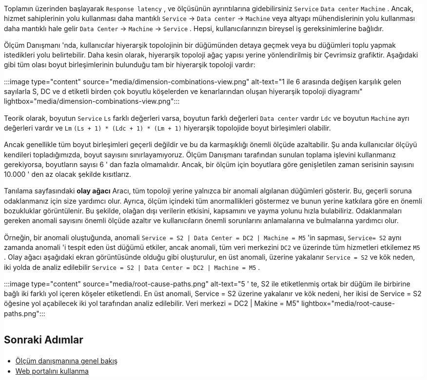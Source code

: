 Toplamın üzerinden başlayarak `Response latency` , ve ölçüsünün ayrıntılarına gidebilirsiniz `Service` `Data center` `Machine` . Ancak, hizmet sahiplerinin yolu kullanması daha mantıklı `Service`  ->  `Data center`  ->  `Machine` veya altyapı mühendislerinin yolu kullanması daha mantıklı hale gelir `Data Center`  ->  `Machine`  ->  `Service` . Hepsi, kullanıcılarınızın bireysel iş gereksinimlerine bağlıdır. 

Ölçüm Danışmanı 'nda, kullanıcılar hiyerarşik topolojinin bir düğümünden detaya geçmek veya bu düğümleri toplu yapmak istedikleri yolu belirtebilir. Daha kesin olarak, hiyerarşik topoloji ağaç yapısı yerine yönlendirilmiş bir Çevrimsiz grafiktir. Aşağıdaki gibi tüm olası boyut birleşimlerinin bulunduğu tam bir hiyerarşik topoloji vardır: 

:::image type="content" source="media/dimension-combinations-view.png" alt-text="1 ile 6 arasında değişen karşılık gelen sayılarla S, DC ve d etiketli birden çok boyutlu köşelerden ve kenarlarından oluşan hiyerarşik topoloji diyagramı" lightbox="media/dimension-combinations-view.png":::

Teorik olarak, boyutun `Service` `Ls` farklı değerleri varsa, boyutun farklı değerleri `Data center` vardır `Ldc` ve boyutun `Machine` ayrı değerleri vardır ve `Lm` `(Ls + 1) * (Ldc + 1) * (Lm + 1)` hiyerarşik topolojide boyut birleşimleri olabilir. 

Ancak genellikle tüm boyut birleşimleri geçerli değildir ve bu da karmaşıklığı önemli ölçüde azaltabilir. Şu anda kullanıcılar ölçüyü kendileri topladığımızda, boyut sayısını sınırlayamıyoruz. Ölçüm Danışmanı tarafından sunulan toplama işlevini kullanmanız gerekiyorsa, boyutların sayısı 6 ' dan fazla olmamalıdır. Ancak, bir ölçüm için boyutlara göre genişletilen zaman serisinin sayısını 10.000 ' den az olacak şekilde kısıtlarız.

Tanılama sayfasındaki **olay ağacı** Aracı, tüm topoloji yerine yalnızca bir anomali algılanan düğümleri gösterir. Bu, geçerli soruna odaklanmanız için size yardımcı olur. Ayrıca, ölçüm içindeki tüm anormallikleri göstermez ve bunun yerine katkılara göre en önemli bozukluklar görüntülenir. Bu şekilde, olağan dışı verilerin etkisini, kapsamını ve yayma yolunu hızla bulabiliriz. Odaklanmaları gereken anomali sayısını önemli ölçüde azaltır ve kullanıcıların önemli sorunlarını anlamalarına ve bulmalarına yardımcı olur. 
 
Örneğin, bir anomali oluştuğunda, anomali `Service = S2 | Data Center = DC2 | Machine = M5` 'in sapması, `Service= S2` aynı zamanda anomali 'i tespit eden üst düğümü etkiler, ancak anomali, tüm veri merkezini `DC2` ve üzerinde tüm hizmetleri etkilemez `M5` . Olay ağacı aşağıdaki ekran görüntüsünde olduğu gibi oluşturulur, en üst anomali, üzerine yakalanır `Service = S2` ve kök neden, iki yolda de analiz edilebilir `Service = S2 | Data Center = DC2 | Machine = M5` .

 :::image type="content" source="media/root-cause-paths.png" alt-text="5 ' te, S2 ile etiketlenmiş ortak bir düğüm ile birbirine bağlı iki farklı yol içeren köşeler etiketlendi. En üst anomali, Service = S2 üzerine yakalanır ve kök nedeni, her ikisi de Service = S2 öğesine yol açabilecek iki yol tarafından analiz edilebilir. Veri merkezi = DC2 | Makine = M5" lightbox="media/root-cause-paths.png":::

## <a name="next-steps"></a>Sonraki Adımlar
- [Ölçüm danışmanına genel bakış](overview.md)
- [Web portalını kullanma](quickstarts/web-portal.md)